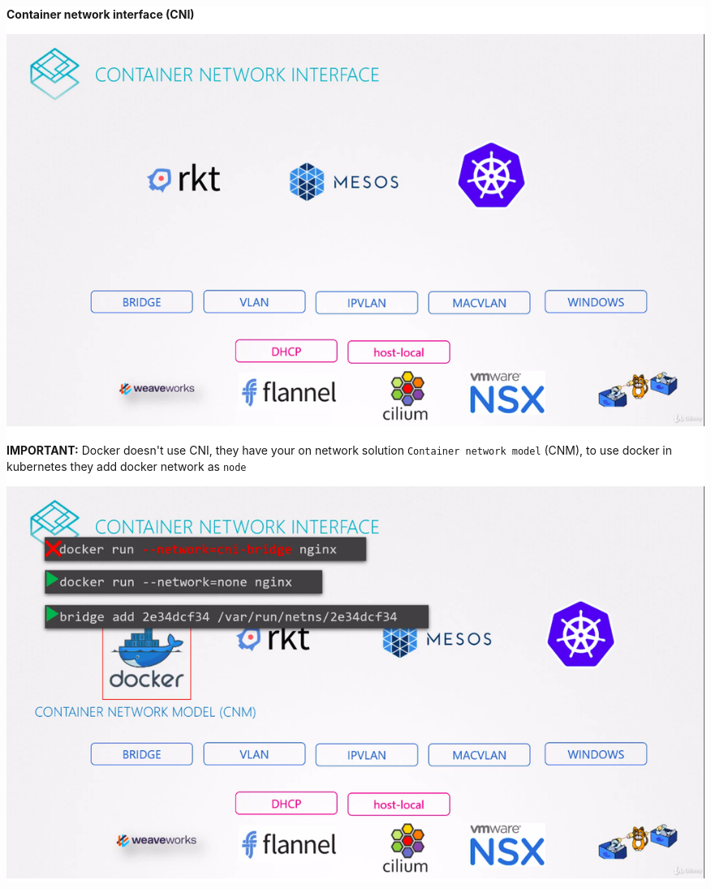 __Container network interface (CNI)__

![Alt cni](../img/cni_tecnologies.png)

**IMPORTANT:** Docker doesn't use CNI, they have your on network solution `Container network model` (CNM), to use docker in kubernetes they add docker network as `node`

![Alt k8s cni cocker](../img/k8s_cni_docker.png)

